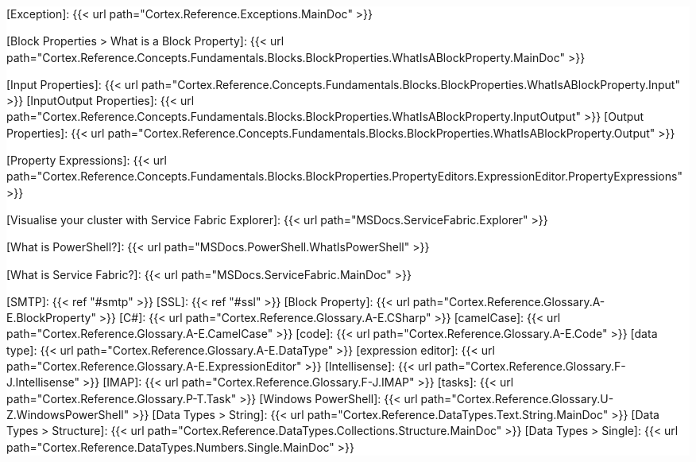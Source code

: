 [Exception]: {{< url path="Cortex.Reference.Exceptions.MainDoc" >}}

[Block Properties > What is a Block Property]: {{< url path="Cortex.Reference.Concepts.Fundamentals.Blocks.BlockProperties.WhatIsABlockProperty.MainDoc" >}}

[Input Properties]: {{< url path="Cortex.Reference.Concepts.Fundamentals.Blocks.BlockProperties.WhatIsABlockProperty.Input" >}}
[InputOutput Properties]: {{< url path="Cortex.Reference.Concepts.Fundamentals.Blocks.BlockProperties.WhatIsABlockProperty.InputOutput" >}}
[Output Properties]: {{< url path="Cortex.Reference.Concepts.Fundamentals.Blocks.BlockProperties.WhatIsABlockProperty.Output" >}}

[Property Expressions]: {{< url path="Cortex.Reference.Concepts.Fundamentals.Blocks.BlockProperties.PropertyEditors.ExpressionEditor.PropertyExpressions" >}}

[Visualise your cluster with Service Fabric Explorer]: {{< url path="MSDocs.ServiceFabric.Explorer" >}}

[What is PowerShell?]: {{< url path="MSDocs.PowerShell.WhatIsPowerShell" >}}

[What is Service Fabric?]: {{< url path="MSDocs.ServiceFabric.MainDoc" >}}


[SMTP]: {{< ref "#smtp" >}}
[SSL]: {{< ref "#ssl" >}}
[Block Property]: {{< url path="Cortex.Reference.Glossary.A-E.BlockProperty" >}}
[C#]: {{< url path="Cortex.Reference.Glossary.A-E.CSharp" >}}
[camelCase]: {{< url path="Cortex.Reference.Glossary.A-E.CamelCase" >}}
[code]: {{< url path="Cortex.Reference.Glossary.A-E.Code" >}}
[data type]: {{< url path="Cortex.Reference.Glossary.A-E.DataType" >}}
[expression editor]: {{< url path="Cortex.Reference.Glossary.A-E.ExpressionEditor" >}}
[Intellisense]: {{< url path="Cortex.Reference.Glossary.F-J.Intellisense" >}}
[IMAP]: {{< url path="Cortex.Reference.Glossary.F-J.IMAP" >}}
[tasks]: {{< url path="Cortex.Reference.Glossary.P-T.Task" >}}
[Windows PowerShell]: {{< url path="Cortex.Reference.Glossary.U-Z.WindowsPowerShell" >}}
[Data Types > String]: {{< url path="Cortex.Reference.DataTypes.Text.String.MainDoc" >}}
[Data Types > Structure]: {{< url path="Cortex.Reference.DataTypes.Collections.Structure.MainDoc" >}}
[Data Types > Single]: {{< url path="Cortex.Reference.DataTypes.Numbers.Single.MainDoc" >}}